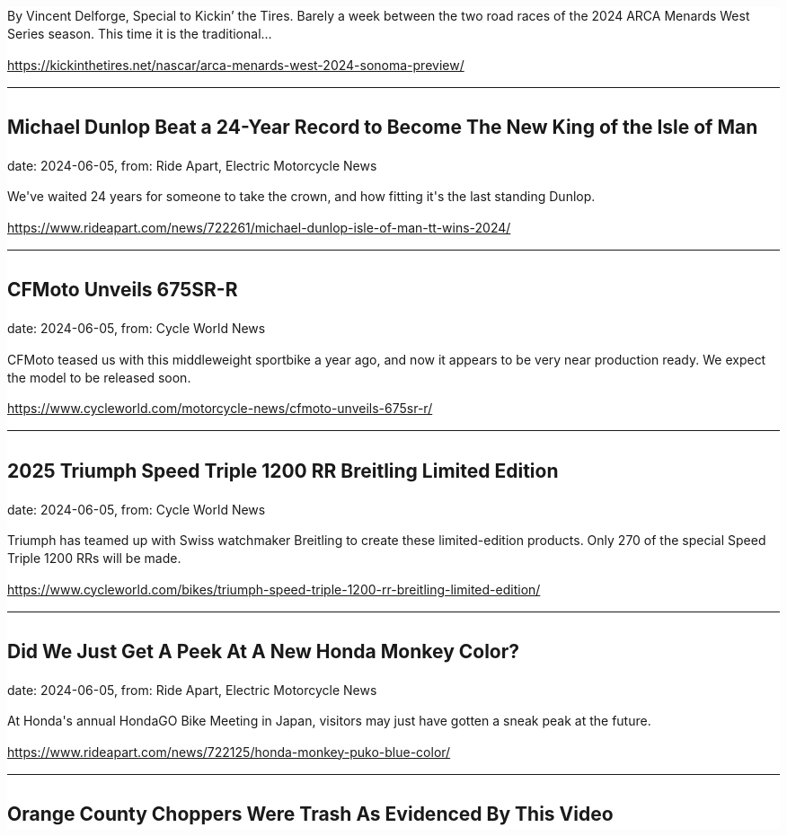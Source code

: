By Vincent Delforge, Special to Kickin&#8217; the Tires. Barely a week between the two road races of the 2024 ARCA Menards West Series season. This time it is the traditional&#8230;  

<https://kickinthetires.net/nascar/arca-menards-west-2024-sonoma-preview/>

---

## Michael Dunlop Beat a 24-Year Record to Become The New King of the Isle of Man

date: 2024-06-05, from: Ride Apart, Electric Motorcycle News

We've waited 24 years for someone to take the crown, and how fitting it's the last standing Dunlop. 

<https://www.rideapart.com/news/722261/michael-dunlop-isle-of-man-tt-wins-2024/>

---

## CFMoto Unveils 675SR-R

date: 2024-06-05, from: Cycle World News

CFMoto teased us with this middleweight sportbike a year ago, and now it appears to be very near production ready. We expect the model to be released soon. 

<https://www.cycleworld.com/motorcycle-news/cfmoto-unveils-675sr-r/>

---

## 2025 Triumph Speed Triple 1200 RR Breitling Limited Edition

date: 2024-06-05, from: Cycle World News

Triumph has teamed up with Swiss watchmaker Breitling to create these limited-edition products. Only 270 of the special Speed Triple 1200 RRs will be made. 

<https://www.cycleworld.com/bikes/triumph-speed-triple-1200-rr-breitling-limited-edition/>

---

## Did We Just Get A Peek At A New Honda Monkey Color?

date: 2024-06-05, from: Ride Apart, Electric Motorcycle News

At Honda's annual HondaGO Bike Meeting in Japan, visitors may just have gotten a sneak peak at the future. 

<https://www.rideapart.com/news/722125/honda-monkey-puko-blue-color/>

---

## Orange County Choppers Were Trash As Evidenced By This Video
